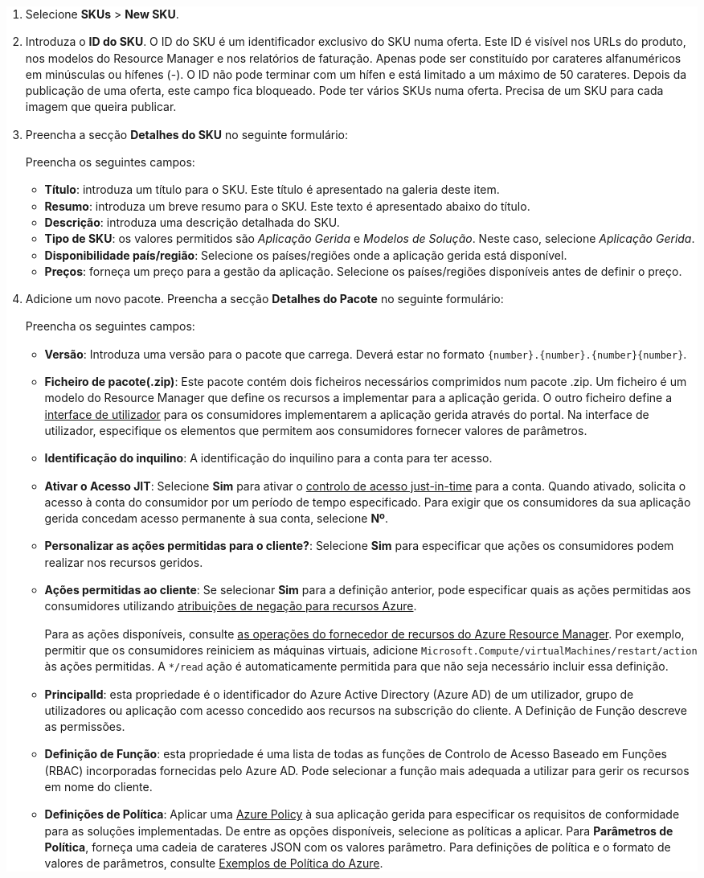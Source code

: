 1. Selecione **SKUs**  >  **New SKU**.

1. Introduza o **ID do SKU**. O ID do SKU é um identificador exclusivo do SKU numa oferta. Este ID é visível nos URLs do produto, nos modelos do Resource Manager e nos relatórios de faturação. Apenas pode ser constituído por carateres alfanuméricos em minúsculas ou hífenes (-). O ID não pode terminar com um hífen e está limitado a um máximo de 50 carateres. Depois da publicação de uma oferta, este campo fica bloqueado. Pode ter vários SKUs numa oferta. Precisa de um SKU para cada imagem que queira publicar.

1. Preencha a secção **Detalhes do SKU** no seguinte formulário:

   Preencha os seguintes campos:

   * **Título**: introduza um título para o SKU. Este título é apresentado na galeria deste item.
   * **Resumo**: introduza um breve resumo para o SKU. Este texto é apresentado abaixo do título.
   * **Descrição**: introduza uma descrição detalhada do SKU.
   * **Tipo de SKU**: os valores permitidos são *Aplicação Gerida* e *Modelos de Solução*. Neste caso, selecione *Aplicação Gerida*.
   * **Disponibilidade país/região**: Selecione os países/regiões onde a aplicação gerida está disponível.
   * **Preços**: forneça um preço para a gestão da aplicação. Selecione os países/regiões disponíveis antes de definir o preço.

1. Adicione um novo pacote. Preencha a secção **Detalhes do Pacote** no seguinte formulário:

   Preencha os seguintes campos:

   * **Versão**: Introduza uma versão para o pacote que carrega. Deverá estar no formato `{number}.{number}.{number}{number}`.
   * **Ficheiro de pacote(.zip)**: Este pacote contém dois ficheiros necessários comprimidos num pacote .zip. Um ficheiro é um modelo do Resource Manager que define os recursos a implementar para a aplicação gerida. O outro ficheiro define a [interface de utilizador](create-uidefinition-overview.md) para os consumidores implementarem a aplicação gerida através do portal. Na interface de utilizador, especifique os elementos que permitem aos consumidores fornecer valores de parâmetros.
   * **Identificação do inquilino**: A identificação do inquilino para a conta para ter acesso.
   * **Ativar o Acesso JIT**: Selecione **Sim** para ativar o [controlo de acesso just-in-time](request-just-in-time-access.md) para a conta. Quando ativado, solicita o acesso à conta do consumidor por um período de tempo especificado. Para exigir que os consumidores da sua aplicação gerida concedam acesso permanente à sua conta, selecione **Nº**.
   * **Personalizar as ações permitidas para o cliente?**: Selecione **Sim** para especificar que ações os consumidores podem realizar nos recursos geridos.
   * **Ações permitidas ao cliente**: Se selecionar **Sim** para a definição anterior, pode especificar quais as ações permitidas aos consumidores utilizando [atribuições de negação para recursos Azure](../../role-based-access-control/deny-assignments.md).

     Para as ações disponíveis, consulte [as operações do fornecedor de recursos do Azure Resource Manager](../../role-based-access-control/resource-provider-operations.md). Por exemplo, permitir que os consumidores reiniciem as máquinas virtuais, adicione `Microsoft.Compute/virtualMachines/restart/action` às ações permitidas. A `*/read` ação é automaticamente permitida para que não seja necessário incluir essa definição.
   * **PrincipalId**: esta propriedade é o identificador do Azure Active Directory (Azure AD) de um utilizador, grupo de utilizadores ou aplicação com acesso concedido aos recursos na subscrição do cliente. A Definição de Função descreve as permissões.
   * **Definição de Função**: esta propriedade é uma lista de todas as funções de Controlo de Acesso Baseado em Funções (RBAC) incorporadas fornecidas pelo Azure AD. Pode selecionar a função mais adequada a utilizar para gerir os recursos em nome do cliente.
   * **Definições de Política**: Aplicar uma [Azure Policy](../../governance/policy/overview.md) à sua aplicação gerida para especificar os requisitos de conformidade para as soluções implementadas. De entre as opções disponíveis, selecione as políticas a aplicar. Para **Parâmetros de Política**, forneça uma cadeia de carateres JSON com os valores parâmetro. Para definições de política e o formato de valores de parâmetros, consulte [Exemplos de Política do Azure](../../governance/policy/samples/index.md).
